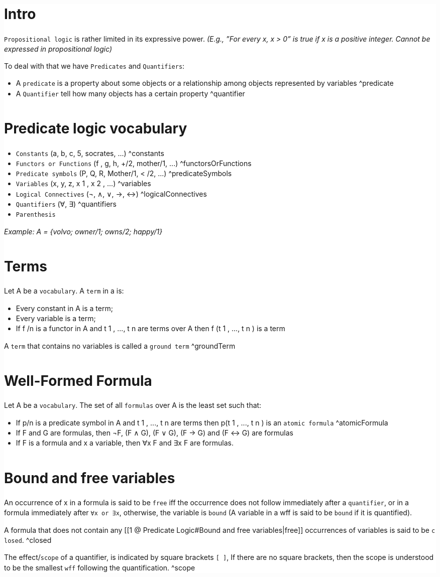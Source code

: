 # Intro
`Propositional logic` is rather limited in its expressive power. *(E.g., ”For every x, x > 0” is true if x is a positive integer. Cannot be expressed in propositional logic)*

To deal with that we have `Predicates` and `Quantifiers`:
- A `predicate`  is a property about some objects or a relationship among objects represented by variables ^predicate
- A `Quantifier` tell how many objects has a certain property ^quantifier

# Predicate logic vocabulary
- `Constants` (a, b, c, 5, socrates, ...) ^constants
- `Functors or Functions` (f , g, h, +/2, mother/1, ...) ^functorsOrFunctions
- `Predicate symbols` (P, Q, R, Mother/1, < /2, ...) ^predicateSymbols
- `Variables` (x, y, z, x 1 , x 2 , ...) ^variables
- `Logical Connectives` (¬, ∧, ∨, →, ↔) ^logicalConnectives
- `Quantifiers` (∀, ∃) ^quantifiers
- `Parenthesis`

*Example: A = {volvo; owner/1; owns/2; happy/1}*

# Terms
Let A be a `vocabulary`.
A `term` in a is:
- Every constant in A is a term;
- Every variable is a term;
- If f /n is a functor in A and t 1 , ..., t n are terms over A then f (t 1 , ..., t n ) is a term

A `term` that contains no variables is called a `ground term` ^groundTerm

# Well-Formed Formula
Let A be a `vocabulary`.
The set of all `formulas` over A is the least set such that:
- If p/n is a predicate symbol in A and t 1 , ..., t n are terms then p(t 1 , ..., t n ) is an `atomic formula` ^atomicFormula
- If F and G are formulas, then ¬F, (F ∧ G), (F ∨ G), (F → G) and (F ↔ G) are formulas
- If F is a formula and x a variable, then ∀x F and ∃x F are formulas.

# Bound and free variables
An occurrence of x in a formula is said to be `free` iff the occurrence does not follow immediately after a `quantifier`, or in a formula immediately after `∀x or ∃x`, otherwise, the variable is `bound` (A variable in a wff is said to be `bound` if it is quantified). 

A formula that does not contain any [[1 @ Predicate Logic#Bound and free variables|free]] occurrences of variables is said to be `closed`. ^closed

The effect/`scope` of a quantifier, is indicated by square brackets `[ ]`, If there are no square brackets, then the scope is understood to be the smallest `wff` following the quantification. ^scope
